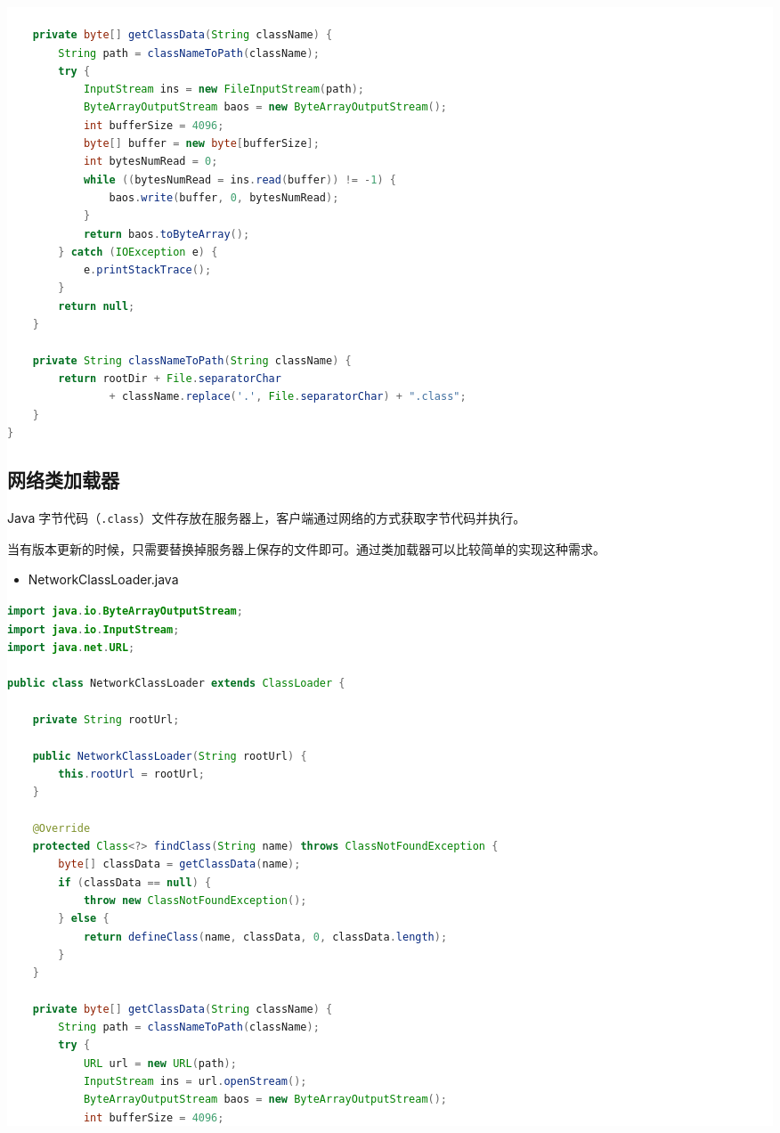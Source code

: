 ```java

    private byte[] getClassData(String className) {
        String path = classNameToPath(className);
        try {
            InputStream ins = new FileInputStream(path);
            ByteArrayOutputStream baos = new ByteArrayOutputStream();
            int bufferSize = 4096;
            byte[] buffer = new byte[bufferSize];
            int bytesNumRead = 0;
            while ((bytesNumRead = ins.read(buffer)) != -1) {
                baos.write(buffer, 0, bytesNumRead);
            }
            return baos.toByteArray();
        } catch (IOException e) {
            e.printStackTrace();
        }
        return null;
    }

    private String classNameToPath(String className) {
        return rootDir + File.separatorChar
                + className.replace('.', File.separatorChar) + ".class";
    }
}
```

## 网络类加载器

Java 字节代码（`.class`）文件存放在服务器上，客户端通过网络的方式获取字节代码并执行。

当有版本更新的时候，只需要替换掉服务器上保存的文件即可。通过类加载器可以比较简单的实现这种需求。

- NetworkClassLoader.java

```java
import java.io.ByteArrayOutputStream;
import java.io.InputStream;
import java.net.URL;

public class NetworkClassLoader extends ClassLoader {

    private String rootUrl;

    public NetworkClassLoader(String rootUrl) {
        this.rootUrl = rootUrl;
    }

    @Override
    protected Class<?> findClass(String name) throws ClassNotFoundException {
        byte[] classData = getClassData(name);
        if (classData == null) {
            throw new ClassNotFoundException();
        } else {
            return defineClass(name, classData, 0, classData.length);
        }
    }

    private byte[] getClassData(String className) {
        String path = classNameToPath(className);
        try {
            URL url = new URL(path);
            InputStream ins = url.openStream();
            ByteArrayOutputStream baos = new ByteArrayOutputStream();
            int bufferSize = 4096;
```